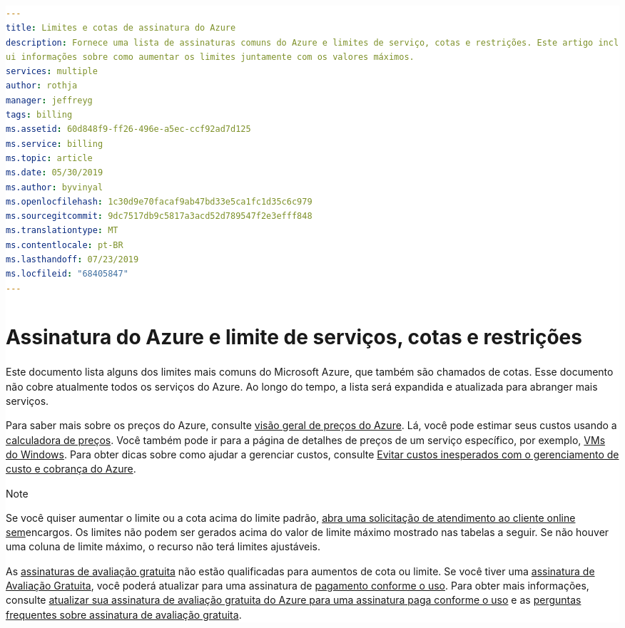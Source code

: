 ```yaml
---
title: Limites e cotas de assinatura do Azure
description: Fornece uma lista de assinaturas comuns do Azure e limites de serviço, cotas e restrições. Este artigo inclui informações sobre como aumentar os limites juntamente com os valores máximos.
services: multiple
author: rothja
manager: jeffreyg
tags: billing
ms.assetid: 60d848f9-ff26-496e-a5ec-ccf92ad7d125
ms.service: billing
ms.topic: article
ms.date: 05/30/2019
ms.author: byvinyal
ms.openlocfilehash: 1c30d9e70facaf9ab47bd33e5ca1fc1d35c6c979
ms.sourcegitcommit: 9dc7517db9c5817a3acd52d789547f2e3efff848
ms.translationtype: MT
ms.contentlocale: pt-BR
ms.lasthandoff: 07/23/2019
ms.locfileid: "68405847"
---
```

# <a name="azure-subscription-and-service-limits-quotas-and-constraints"></a>Assinatura do Azure e limite de serviços, cotas e restrições
Este documento lista alguns dos limites mais comuns do Microsoft Azure, que também são chamados de cotas. Esse documento não cobre atualmente todos os serviços do Azure. Ao longo do tempo, a lista será expandida e atualizada para abranger mais serviços.

Para saber mais sobre os preços do Azure, consulte [visão geral de preços do Azure](https://azure.microsoft.com/pricing/). Lá, você pode estimar seus custos usando a [calculadora de preços](https://azure.microsoft.com/pricing/calculator/). Você também pode ir para a página de detalhes de preços de um serviço específico, por exemplo, [VMs do Windows](https://azure.microsoft.com/pricing/details/virtual-machines/#Windows). Para obter dicas sobre como ajudar a gerenciar custos, consulte [Evitar custos inesperados com o gerenciamento de custo e cobrança do Azure](billing/billing-getting-started.md).

> [!NOTE]
> Se você quiser aumentar o limite ou a cota acima do limite padrão, [abra uma solicitação de atendimento ao cliente online sem](azure-resource-manager/resource-manager-quota-errors.md)encargos. Os limites não podem ser gerados acima do valor de limite máximo mostrado nas tabelas a seguir. Se não houver uma coluna de limite máximo, o recurso não terá limites ajustáveis.
>
> As [assinaturas de avaliação gratuita](https://azure.microsoft.com/offers/ms-azr-0044p) não estão qualificadas para aumentos de cota ou limite. Se você tiver uma [assinatura de Avaliação Gratuita](https://azure.microsoft.com/offers/ms-azr-0044p), você poderá atualizar para uma assinatura de [pagamento conforme o uso](https://azure.microsoft.com/offers/ms-azr-0003p/). Para obter mais informações, consulte [atualizar sua assinatura de avaliação gratuita do Azure para uma assinatura paga conforme o uso](billing/billing-upgrade-azure-subscription.md) e as [perguntas frequentes sobre assinatura de avaliação gratuita](https://azure.microsoft.com/free/free-account-faq).
>
